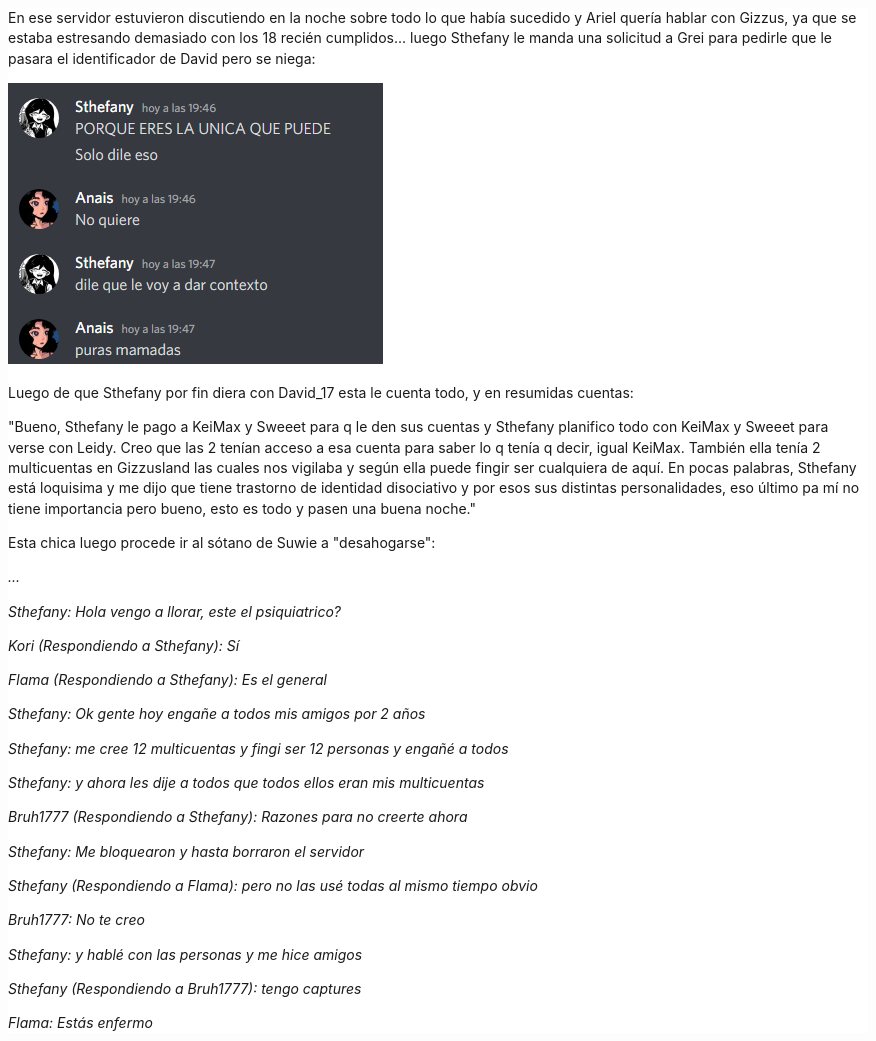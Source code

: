 En ese servidor estuvieron discutiendo en la noche sobre todo lo que había sucedido y Ariel quería hablar con Gizzus, ya que se estaba estresando demasiado con los 18 recién cumplidos... luego Sthefany le manda una solicitud a Grei para pedirle que le pasara el identificador de David pero se niega:

   ![Pajarito mensajero](/assets/posts/himalaya3/md2.png)

Luego de que Sthefany por fin diera con David_17 esta le cuenta todo, y en resumidas cuentas:

  "Bueno, Sthefany le pago a KeiMax y Sweeet para q le den sus cuentas y Sthefany planifico todo con KeiMax y Sweeet para verse con Leidy. Creo que las 2 tenían acceso a esa cuenta para saber lo q tenía q decir, igual KeiMax. También ella tenía 2 multicuentas en Gizzusland las cuales nos vigilaba y según ella puede fingir ser cualquiera de aquí. En pocas palabras, Sthefany está loquisima y me dijo que tiene trastorno de identidad disociativo y por esos sus distintas personalidades, eso último pa mí no tiene importancia pero bueno, esto es todo y pasen una buena noche."

Esta chica luego procede ir al sótano de Suwie a "desahogarse":

   *...*

   *Sthefany: Hola vengo a llorar, este el psiquiatrico?*
   
   *Kori (Respondiendo a Sthefany): Sí*

   *Flama (Respondiendo a Sthefany): Es el general*

   *Sthefany: Ok gente hoy engañe a todos mis amigos por 2 años*

   *Sthefany: me cree 12 multicuentas y fingi ser 12 personas y engañé a todos*

   *Sthefany: y ahora les dije a todos que todos ellos eran mis multicuentas*

   *Bruh1777 (Respondiendo a Sthefany): Razones para no creerte ahora*
   
   *Sthefany: Me bloquearon y hasta borraron el servidor*

   *Sthefany (Respondiendo a Flama): pero no las usé todas al mismo tiempo obvio*

   *Bruh1777: No te creo*

   *Sthefany: y hablé con las personas y me hice amigos*

   *Sthefany (Respondiendo a Bruh1777): tengo captures*

   *Flama: Estás enfermo*
